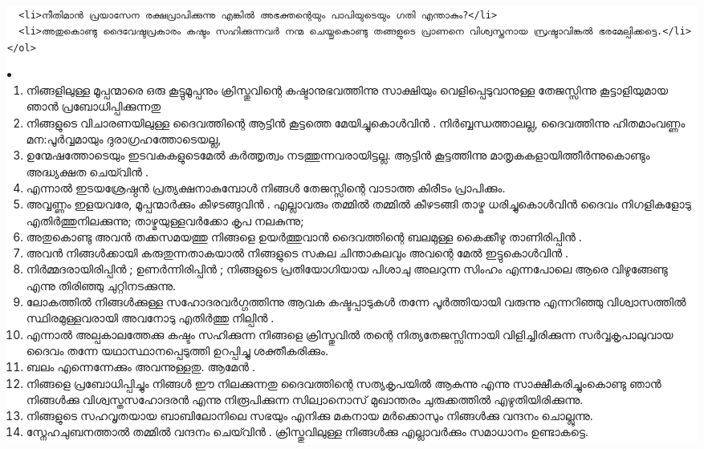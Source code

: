       <li>നീതിമാന്‍ പ്രയാസേന രക്ഷപ്രാപിക്കുന്നു എങ്കില്‍ അഭക്തന്റെയും പാപിയുടെയും ഗതി എന്താകും?</li>
      <li>അതുകൊണ്ടു ദൈവേഷ്ടപ്രകാരം കഷ്ടം സഹിക്കുന്നവര്‍ നന്മ ചെയ്തുകൊണ്ടു തങ്ങളുടെ പ്രാണനെ വിശ്വസ്തനായ സ്രഷ്ടാവിങ്കല്‍ ഭരമേല്പിക്കട്ടെ.</li>
    </ol>
  </li>
  <li>
    <ol>
      <li>നിങ്ങളിലുള്ള മൂപ്പന്മാരെ ഒരു കൂട്ടുമൂപ്പനും ക്രിസ്തുവിന്റെ കഷ്ടാനുഭവത്തിന്നു സാക്ഷിയും വെളിപ്പെടുവാനുള്ള തേജസ്സിന്നു കൂട്ടാളിയുമായ ഞാന്‍ പ്രബോധിപ്പിക്കുന്നതു</li>
      <li>നിങ്ങളുടെ വിചാരണയിലുള്ള ദൈവത്തിന്റെ ആട്ടിന്‍ കൂട്ടത്തെ മേയിച്ചുകൊള്‍വിന്‍ . നിര്‍ബ്ബന്ധത്താലല്ല, ദൈവത്തിന്നു ഹിതമാംവണ്ണം മന:പൂര്‍വ്വമായും ദുരാഗ്രഹത്തോടെയല്ല,</li>
      <li>ഉന്മേഷത്തോടെയും ഇടവകകളുടെമേല്‍ കര്‍ത്തൃത്വം നടത്തുന്നവരായിട്ടല്ല. ആട്ടിന്‍ കൂട്ടത്തിന്നു മാതൃകകളായിത്തീര്‍ന്നുകൊണ്ടും അദ്ധ്യക്ഷത ചെയ്‍വിന്‍ .</li>
      <li>എന്നാല്‍ ഇടയശ്രേഷ്ഠന്‍ പ്രത്യക്ഷനാകുമ്പോള്‍ നിങ്ങള്‍ തേജസ്സിന്റെ വാടാത്ത കിരീടം പ്രാപിക്കും.</li>
      <li>അവ്വണ്ണം ഇളയവരേ, മൂപ്പന്മാര്‍ക്കും കീഴടങ്ങുവിന്‍ . എല്ലാവരും തമ്മില്‍ തമ്മില്‍ കീഴടങ്ങി താഴ്മ ധരിച്ചുകൊള്‍വിന്‍ ദൈവം നിഗളികളോടു എതിര്‍ത്തുനിലക്കുന്നു; താഴ്മയുള്ളവര്‍ക്കോ കൃപ നലകുന്നു;</li>
      <li>അതുകൊണ്ടു അവന്‍ തക്കസമയത്തു നിങ്ങളെ ഉയര്‍ത്തുവാന്‍ ദൈവത്തിന്റെ ബലമുള്ള കൈക്കീഴു താണിരിപ്പിന്‍ .</li>
      <li>അവന്‍ നിങ്ങള്‍ക്കായി കരുതുന്നതാകയാല്‍ നിങ്ങളുടെ സകല ചിന്താകുലവും അവന്റെ മേല്‍ ഇട്ടുകൊള്‍വിന്‍ .</li>
      <li>നിര്‍മ്മദരായിരിപ്പിന്‍ ; ഉണര്‍ന്നിരിപ്പിന്‍ ; നിങ്ങളുടെ പ്രതിയോഗിയായ പിശാചു അലറുന്ന സിംഹം എന്നപോലെ ആരെ വിഴുങ്ങേണ്ടു എന്നു തിരിഞ്ഞു ചുറ്റിനടക്കുന്നു.</li>
      <li>ലോകത്തില്‍ നിങ്ങള്‍ക്കുള്ള സഹോദരവര്‍ഗ്ഗത്തിന്നു ആവക കഷ്ടപ്പാടുകള്‍ തന്നേ പൂര്‍ത്തിയായി വരുന്നു എന്നറിഞ്ഞു വിശ്വാസത്തില്‍ സ്ഥിരമുള്ളവരായി അവനോടു എതിര്‍ത്തു നില്പിന്‍ .</li>
      <li>എന്നാല്‍ അല്പകാലത്തേക്കു കഷ്ടം സഹിക്കുന്ന നിങ്ങളെ ക്രിസ്തുവില്‍ തന്റെ നിത്യതേജസ്സിന്നായി വിളിച്ചിരിക്കുന്ന സര്‍വ്വകൃപാലുവായ ദൈവം തന്നേ യഥാസ്ഥാനപ്പെടുത്തി ഉറപ്പിച്ചു ശക്തീകരിക്കും.</li>
      <li>ബലം എന്നെന്നേക്കും അവന്നുള്ളതു. ആമേന്‍ .</li>
      <li>നിങ്ങളെ പ്രബോധിപ്പിച്ചും നിങ്ങള്‍ ഈ നിലക്കുന്നതു ദൈവത്തിന്റെ സത്യകൃപയില്‍ ആകുന്നു എന്നു സാക്ഷീകരിച്ചുംകൊണ്ടു ഞാന്‍ നിങ്ങള്‍ക്കു വിശ്വസ്തസഹോദരന്‍ എന്നു നിരൂപിക്കുന്ന സില്വാനൊസ് മുഖാന്തരം ചുരുക്കത്തില്‍ എഴുതിയിരിക്കുന്നു.</li>
      <li>നിങ്ങളുടെ സഹവൃതയായ ബാബിലോനിലെ സഭയും എനിക്കു മകനായ മര്‍ക്കൊസും നിങ്ങള്‍ക്കു വന്ദനം ചൊല്ലുന്നു.</li>
      <li>സ്നേഹചുബനത്താല്‍ തമ്മില്‍ വന്ദനം ചെയ്‍വിന്‍ . ക്രിസ്തുവിലുള്ള നിങ്ങള്‍ക്കു എല്ലാവര്‍ക്കും സമാധാനം ഉണ്ടാകട്ടെ.</li>
    </ol>
  </li>
</ol>